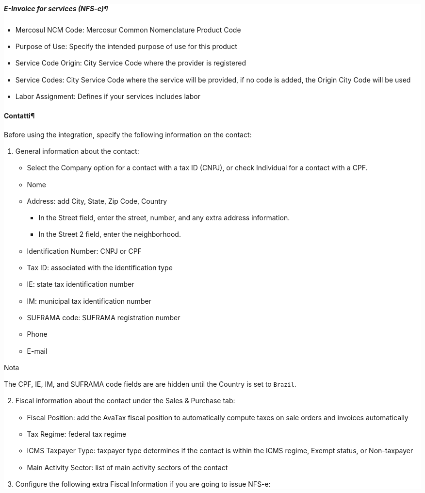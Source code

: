 ##### E-Invoice for services (NFS-e)¶

  * Mercosul NCM Code: Mercosur Common Nomenclature Product Code

  * Purpose of Use: Specify the intended purpose of use for this product

  * Service Code Origin: City Service Code where the provider is registered

  * Service Codes: City Service Code where the service will be provided, if no code is added, the Origin City Code will be used

  * Labor Assignment: Defines if your services includes labor




#### Contatti¶

Before using the integration, specify the following information on the contact:

  1. General information about the contact:

     * Select the Company option for a contact with a tax ID (CNPJ), or check Individual for a contact with a CPF.

     * Nome

     * Address: add City, State, Zip Code, Country

       * In the Street field, enter the street, number, and any extra address information.

       * In the Street 2 field, enter the neighborhood.

     * Identification Number: CNPJ or CPF

     * Tax ID: associated with the identification type

     * IE: state tax identification number

     * IM: municipal tax identification number

     * SUFRAMA code: SUFRAMA registration number

     * Phone

     * E-mail

Nota

The CPF, IE, IM, and SUFRAMA code fields are are hidden until the Country is set to `Brazil`.

  2. Fiscal information about the contact under the Sales & Purchase tab:

     * Fiscal Position: add the AvaTax fiscal position to automatically compute taxes on sale orders and invoices automatically

     * Tax Regime: federal tax regime

     * ICMS Taxpayer Type: taxpayer type determines if the contact is within the ICMS regime, Exempt status, or Non-taxpayer

     * Main Activity Sector: list of main activity sectors of the contact

  3. Configure the following extra Fiscal Information if you are going to issue NFS-e:
